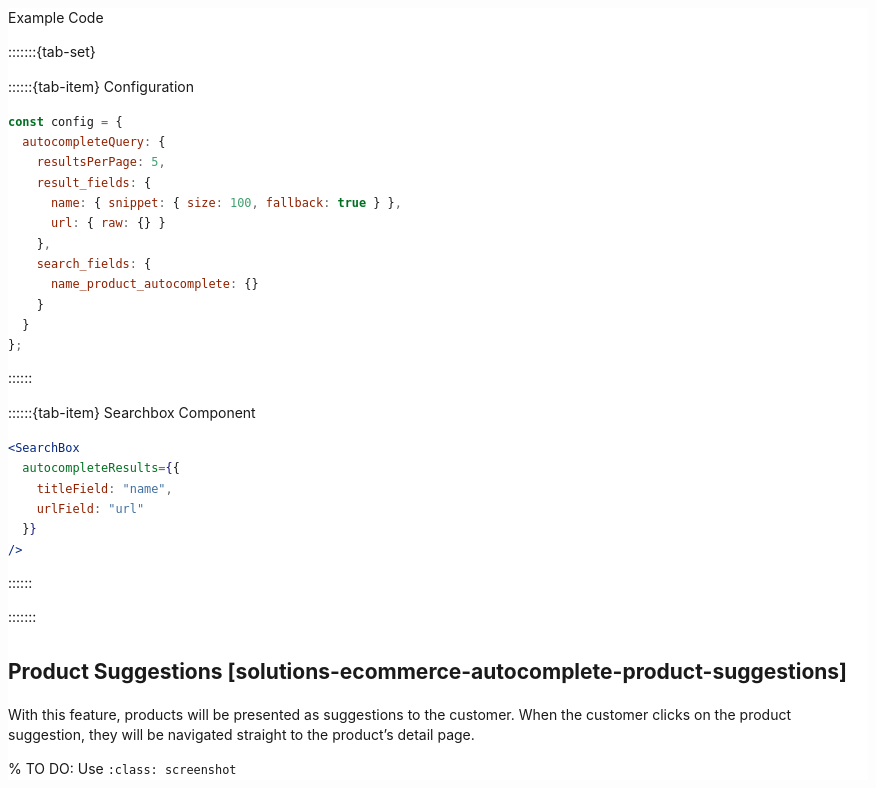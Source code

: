 Example Code

:::::::{tab-set}

::::::{tab-item} Configuration

```jsx
const config = {
  autocompleteQuery: {
    resultsPerPage: 5,
    result_fields: {
      name: { snippet: { size: 100, fallback: true } },
      url: { raw: {} }
    },
    search_fields: {
      name_product_autocomplete: {}
    }
  }
};
```

::::::

::::::{tab-item} Searchbox Component

```jsx
<SearchBox
  autocompleteResults={{
    titleField: "name",
    urlField: "url"
  }}
/>
```

::::::

:::::::

## Product Suggestions [solutions-ecommerce-autocomplete-product-suggestions]

With this feature, products will be presented as suggestions to the customer. When the customer clicks on the product suggestion, they will be navigated straight to the product’s detail page.

% TO DO: Use `:class: screenshot`